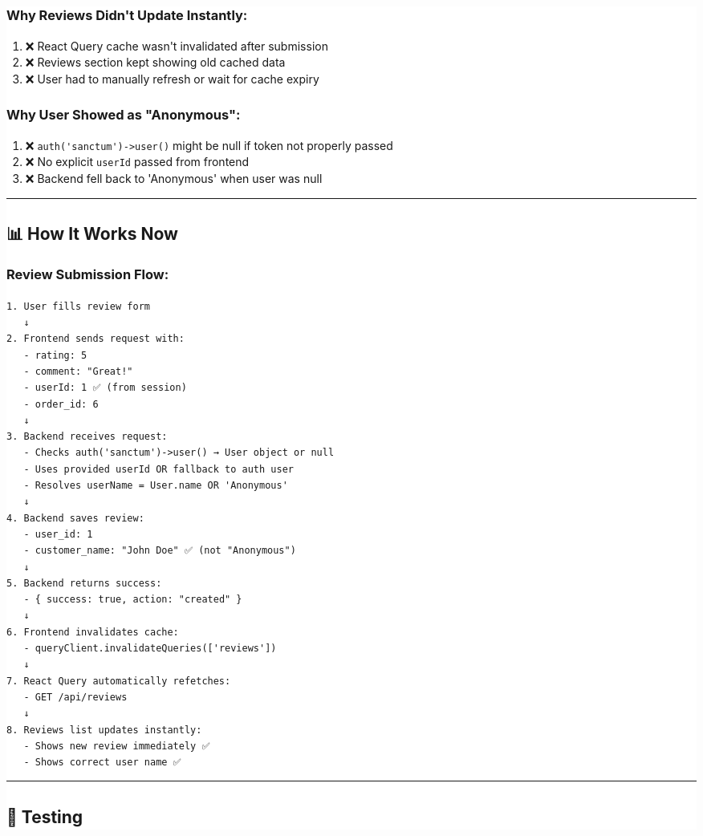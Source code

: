 ### **Why Reviews Didn't Update Instantly**:
1. ❌ React Query cache wasn't invalidated after submission
2. ❌ Reviews section kept showing old cached data
3. ❌ User had to manually refresh or wait for cache expiry

### **Why User Showed as "Anonymous"**:
1. ❌ `auth('sanctum')->user()` might be null if token not properly passed
2. ❌ No explicit `userId` passed from frontend
3. ❌ Backend fell back to 'Anonymous' when user was null

---

## 📊 How It Works Now

### **Review Submission Flow**:

```
1. User fills review form
   ↓
2. Frontend sends request with:
   - rating: 5
   - comment: "Great!"
   - userId: 1 ✅ (from session)
   - order_id: 6
   ↓
3. Backend receives request:
   - Checks auth('sanctum')->user() → User object or null
   - Uses provided userId OR fallback to auth user
   - Resolves userName = User.name OR 'Anonymous'
   ↓
4. Backend saves review:
   - user_id: 1
   - customer_name: "John Doe" ✅ (not "Anonymous")
   ↓
5. Backend returns success:
   - { success: true, action: "created" }
   ↓
6. Frontend invalidates cache:
   - queryClient.invalidateQueries(['reviews'])
   ↓
7. React Query automatically refetches:
   - GET /api/reviews
   ↓
8. Reviews list updates instantly:
   - Shows new review immediately ✅
   - Shows correct user name ✅
```

---

## 🧪 Testing
